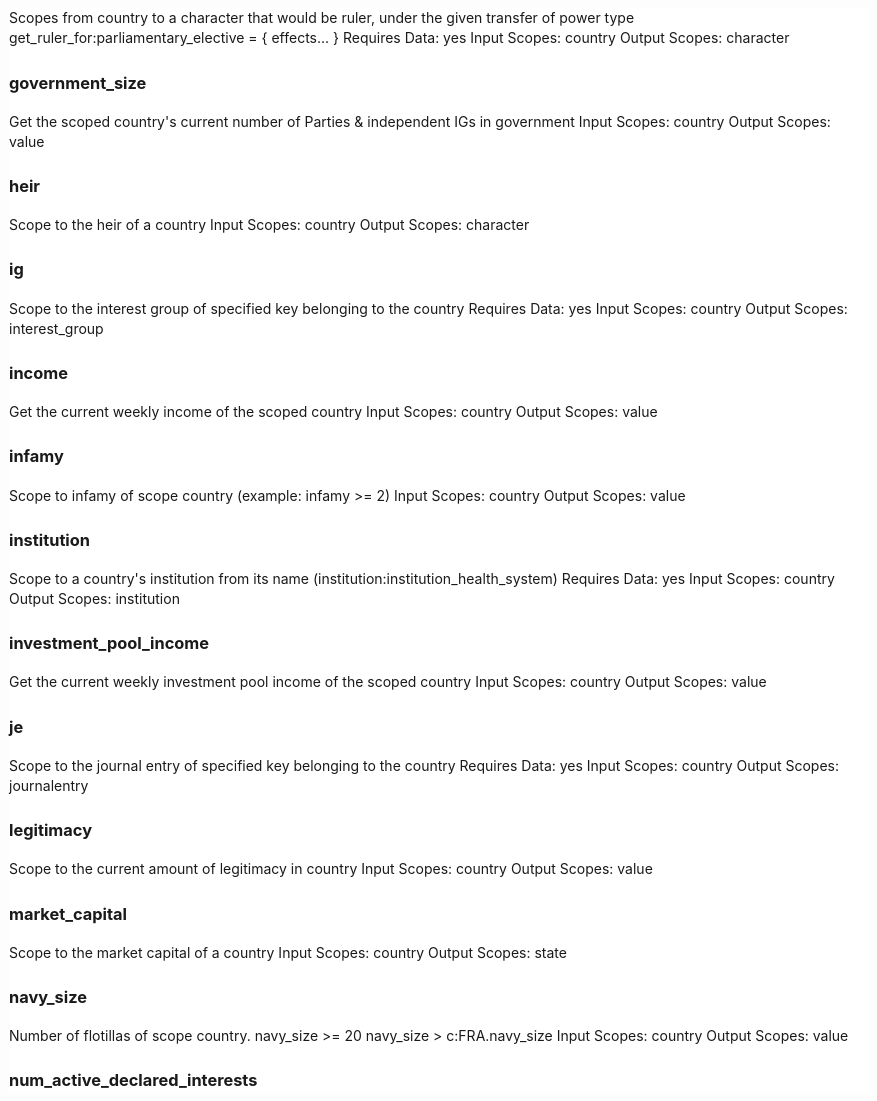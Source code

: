 Scopes from country to a character that would be ruler, under the given transfer of power type
get_ruler_for:parliamentary_elective = { effects... }
Requires Data: yes
Input Scopes: country
Output Scopes: character
### government_size
Get the scoped country's current number of Parties & independent IGs in government
Input Scopes: country
Output Scopes: value
### heir
Scope to the heir of a country
Input Scopes: country
Output Scopes: character
### ig
Scope to the interest group of specified key belonging to the country
Requires Data: yes
Input Scopes: country
Output Scopes: interest_group
### income
Get the current weekly income of the scoped country
Input Scopes: country
Output Scopes: value
### infamy
Scope to infamy of scope country (example: infamy >= 2)
Input Scopes: country
Output Scopes: value
### institution
Scope to a country's institution from its name (institution:institution_health_system)
Requires Data: yes
Input Scopes: country
Output Scopes: institution
### investment_pool_income
Get the current weekly investment pool income of the scoped country
Input Scopes: country
Output Scopes: value
### je
Scope to the journal entry of specified key belonging to the country
Requires Data: yes
Input Scopes: country
Output Scopes: journalentry
### legitimacy
Scope to the current amount of legitimacy in country
Input Scopes: country
Output Scopes: value
### market_capital
Scope to the market capital of a country
Input Scopes: country
Output Scopes: state
### navy_size
Number of flotillas of scope country.
navy_size >= 20
navy_size > c:FRA.navy_size
Input Scopes: country
Output Scopes: value
### num_active_declared_interests